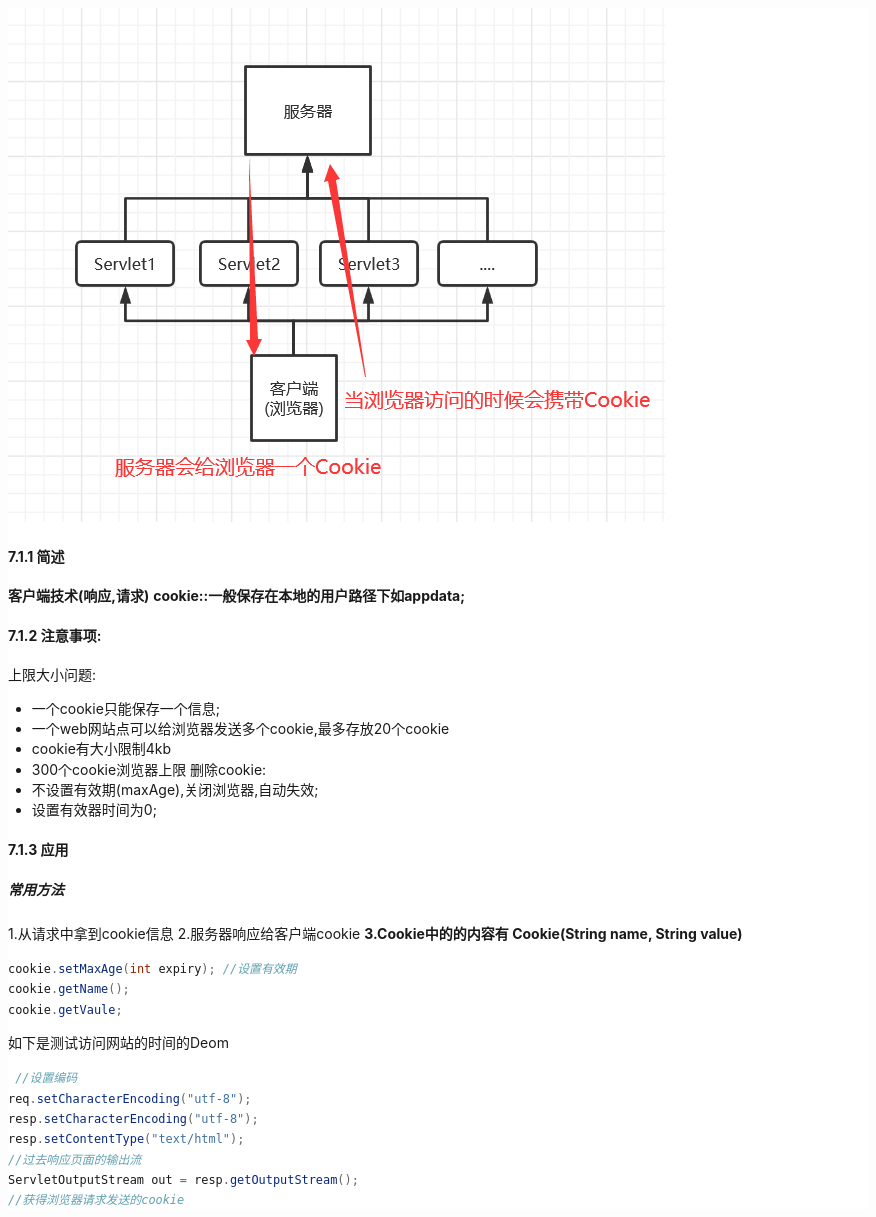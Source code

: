 ![](javaweb/1628606714270798.png)

#### 7.1.1 简述

**客户端技术(响应,请求)**
**cookie::一般保存在本地的用户路径下如appdata;**

#### 7.1.2 注意事项:

上限大小问题:
* 一个cookie只能保存一个信息;
* 一个web网站点可以给浏览器发送多个cookie,最多存放20个cookie
* cookie有大小限制4kb
* 300个cookie浏览器上限
删除cookie:
* 不设置有效期(maxAge),关闭浏览器,自动失效;
* 设置有效器时间为0;

#### 7.1.3 应用

##### 常用方法

1.从请求中拿到cookie信息
2.服务器响应给客户端cookie
**3.Cookie中的的内容有 Cookie(String name, String value)**

```java
cookie.setMaxAge(int expiry); //设置有效期
cookie.getName(); 
cookie.getVaule;
```
如下是测试访问网站的时间的Deom
```java
 //设置编码
req.setCharacterEncoding("utf-8");
resp.setCharacterEncoding("utf-8");
resp.setContentType("text/html");
//过去响应页面的输出流
ServletOutputStream out = resp.getOutputStream();
//获得浏览器请求发送的cookie
```